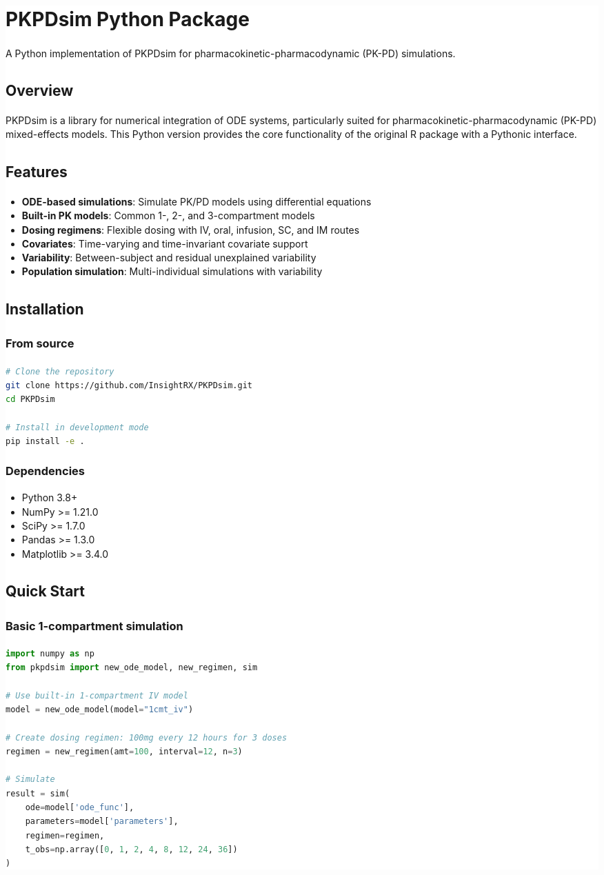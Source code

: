 # PKPDsim Python Package

A Python implementation of PKPDsim for pharmacokinetic-pharmacodynamic (PK-PD) simulations.

## Overview

PKPDsim is a library for numerical integration of ODE systems, particularly suited for pharmacokinetic-pharmacodynamic (PK-PD) mixed-effects models. This Python version provides the core functionality of the original R package with a Pythonic interface.

## Features

- **ODE-based simulations**: Simulate PK/PD models using differential equations
- **Built-in PK models**: Common 1-, 2-, and 3-compartment models
- **Dosing regimens**: Flexible dosing with IV, oral, infusion, SC, and IM routes
- **Covariates**: Time-varying and time-invariant covariate support
- **Variability**: Between-subject and residual unexplained variability
- **Population simulation**: Multi-individual simulations with variability

## Installation

### From source

```bash
# Clone the repository
git clone https://github.com/InsightRX/PKPDsim.git
cd PKPDsim

# Install in development mode
pip install -e .
```

### Dependencies

- Python 3.8+
- NumPy >= 1.21.0
- SciPy >= 1.7.0
- Pandas >= 1.3.0
- Matplotlib >= 3.4.0

## Quick Start

### Basic 1-compartment simulation

```python
import numpy as np
from pkpdsim import new_ode_model, new_regimen, sim

# Use built-in 1-compartment IV model
model = new_ode_model(model="1cmt_iv")

# Create dosing regimen: 100mg every 12 hours for 3 doses
regimen = new_regimen(amt=100, interval=12, n=3)

# Simulate
result = sim(
    ode=model['ode_func'],
    parameters=model['parameters'],
    regimen=regimen,
    t_obs=np.array([0, 1, 2, 4, 8, 12, 24, 36])
)

```